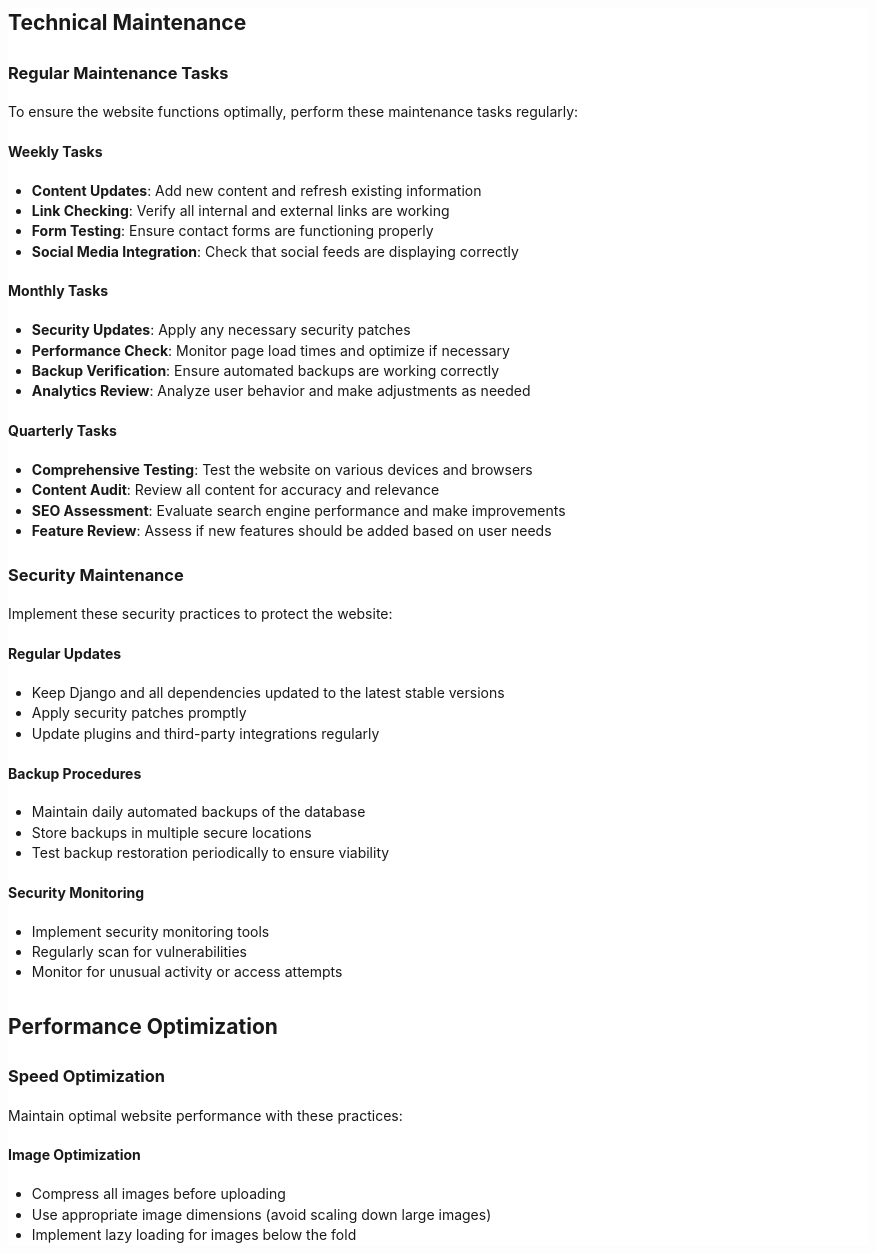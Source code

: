## Technical Maintenance

### Regular Maintenance Tasks

To ensure the website functions optimally, perform these maintenance tasks regularly:

#### Weekly Tasks
- **Content Updates**: Add new content and refresh existing information
- **Link Checking**: Verify all internal and external links are working
- **Form Testing**: Ensure contact forms are functioning properly
- **Social Media Integration**: Check that social feeds are displaying correctly

#### Monthly Tasks
- **Security Updates**: Apply any necessary security patches
- **Performance Check**: Monitor page load times and optimize if necessary
- **Backup Verification**: Ensure automated backups are working correctly
- **Analytics Review**: Analyze user behavior and make adjustments as needed

#### Quarterly Tasks
- **Comprehensive Testing**: Test the website on various devices and browsers
- **Content Audit**: Review all content for accuracy and relevance
- **SEO Assessment**: Evaluate search engine performance and make improvements
- **Feature Review**: Assess if new features should be added based on user needs

### Security Maintenance

Implement these security practices to protect the website:

#### Regular Updates
- Keep Django and all dependencies updated to the latest stable versions
- Apply security patches promptly
- Update plugins and third-party integrations regularly

#### Backup Procedures
- Maintain daily automated backups of the database
- Store backups in multiple secure locations
- Test backup restoration periodically to ensure viability

#### Security Monitoring
- Implement security monitoring tools
- Regularly scan for vulnerabilities
- Monitor for unusual activity or access attempts

## Performance Optimization

### Speed Optimization

Maintain optimal website performance with these practices:

#### Image Optimization
- Compress all images before uploading
- Use appropriate image dimensions (avoid scaling down large images)
- Implement lazy loading for images below the fold
